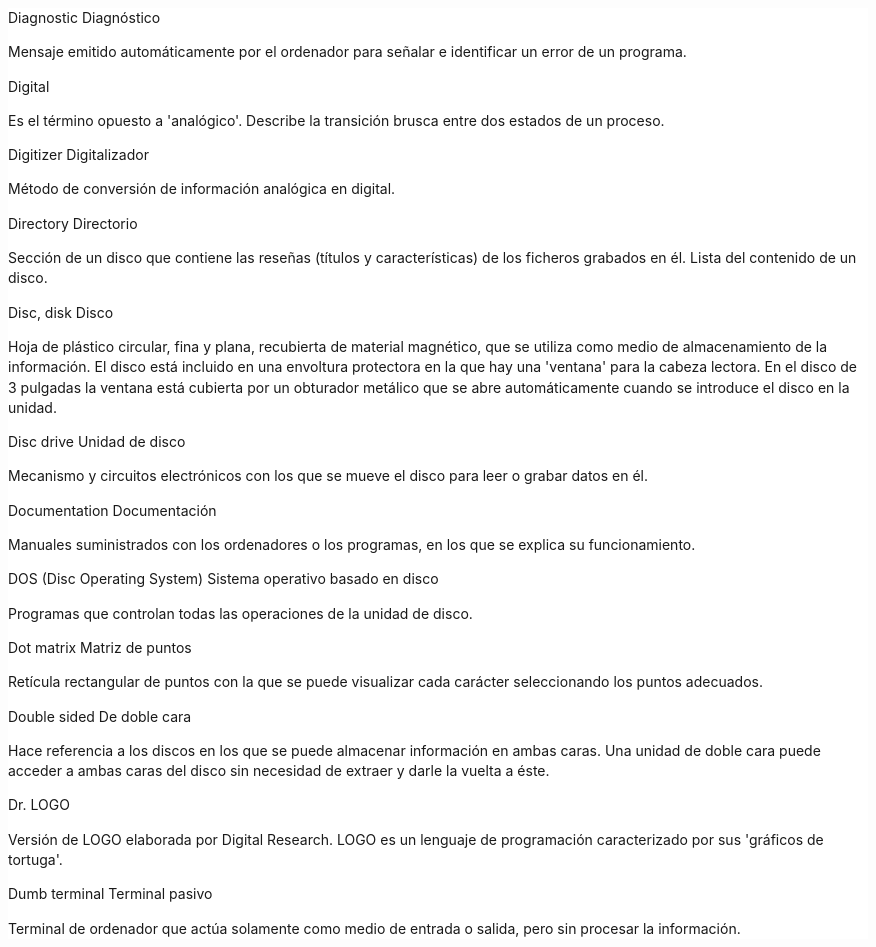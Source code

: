 Diagnostic Diagnóstico

Mensaje emitido automáticamente por el ordenador para señalar e
identificar un error de un programa.

Digital

Es el término opuesto a \'analógico\'. Describe la transición brusca
entre dos estados de un proceso.

Digitizer Digitalizador

Método de conversión de información analógica en digital.

Directory Directorio

Sección de un disco que contiene las reseñas (títulos y características)
de los ficheros grabados en él. Lista del contenido de un disco.

Disc, disk Disco

Hoja de plástico circular, fina y plana, recubierta de material
magnético, que se utiliza como medio de almacenamiento de la
información. El disco está incluido en una envoltura protectora en la
que hay una \'ventana\' para la cabeza lectora. En el disco de 3
pulgadas la ventana está cubierta por un obturador metálico que se abre
automáticamente cuando se introduce el disco en la unidad.

Disc drive Unidad de disco

Mecanismo y circuitos electrónicos con los que se mueve el disco para
leer o grabar datos en él.

Documentation Documentación

Manuales suministrados con los ordenadores o los programas, en los que
se explica su funcionamiento.

DOS (Disc Operating System) Sistema operativo basado en disco

Programas que controlan todas las operaciones de la unidad de disco.

Dot matrix Matriz de puntos

Retícula rectangular de puntos con la que se puede visualizar cada
carácter seleccionando los puntos adecuados.

Double sided De doble cara

Hace referencia a los discos en los que se puede almacenar información
en ambas caras. Una unidad de doble cara puede acceder a ambas caras del
disco sin necesidad de extraer y darle la vuelta a éste.

Dr. LOGO

Versión de LOGO elaborada por Digital Research. LOGO es un lenguaje de
programación caracterizado por sus \'gráficos de tortuga\'.

Dumb terminal Terminal pasivo

Terminal de ordenador que actúa solamente como medio de entrada o
salida, pero sin procesar la información.
